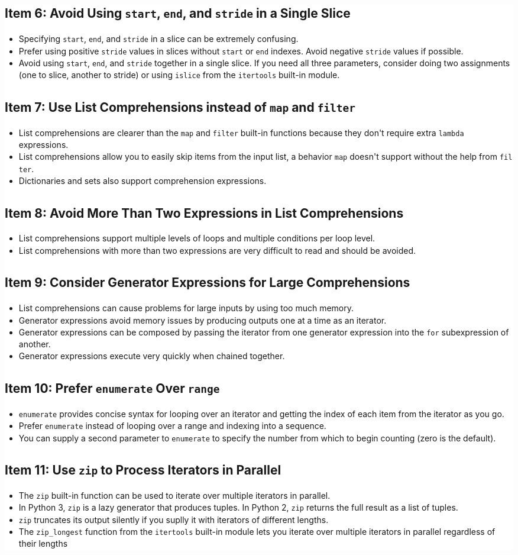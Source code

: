 ## Item 6: Avoid Using `start`, `end`, and `stride` in a Single Slice

 - Specifying `start`, `end`, and `stride` in a slice can be extremely confusing.
 - Prefer using positive `stride` values in slices without `start` or `end` indexes.
   Avoid negative `stride` values if possible.
 - Avoid using `start`, `end`, and `stride` together in a single slice.
   If you need all three parameters, consider doing two assignments (one to slice,
   another to stride) or using `islice` from the `itertools` built-in module.

## Item 7: Use List Comprehensions instead of `map` and `filter`

 - List comprehensions are clearer than the `map` and `filter` built-in functions
   because they don't require extra `lambda` expressions.
 - List comprehensions allow you to easily skip items from the input list,
   a behavior `map` doesn't support without the help from `filter`.
 - Dictionaries and sets also support comprehension expressions.

## Item 8: Avoid More Than Two Expressions in List Comprehensions

 - List comprehensions support multiple levels of loops and multiple conditions per loop level.
 - List comprehensions with more than two expressions are very difficult to read and should
   be avoided.

## Item 9: Consider Generator Expressions for Large Comprehensions

 - List comprehensions can cause problems for large inputs by using too much memory.
 - Generator expressions avoid memory issues by producing outputs one at a time
   as an iterator.
 - Generator expressions can be composed by passing the iterator from one generator
   expression into the `for` subexpression of another.
 - Generator expressions execute very quickly when chained together.

## Item 10: Prefer `enumerate` Over `range`

 - `enumerate` provides concise syntax for looping over an iterator and getting the
   index of each item from the iterator as you go.
 - Prefer `enumerate` instead of looping over a range and indexing into a sequence.
 - You can supply a second parameter to `enumerate` to specify the number from which
   to begin counting (zero is the default).

## Item 11: Use `zip` to Process Iterators in Parallel

 - The `zip` built-in function can be used to iterate over multiple iterators in parallel.
 - In Python 3, `zip` is a lazy generator that produces tuples.  In Python 2, `zip` returns
   the full result as a list of tuples.
 - `zip` truncates its output silently if you suplly it with iterators of different lengths.
 - The `zip_longest` function from the `itertools` built-in module lets you iterate over
   multiple iterators in parallel regardless of their lengths
